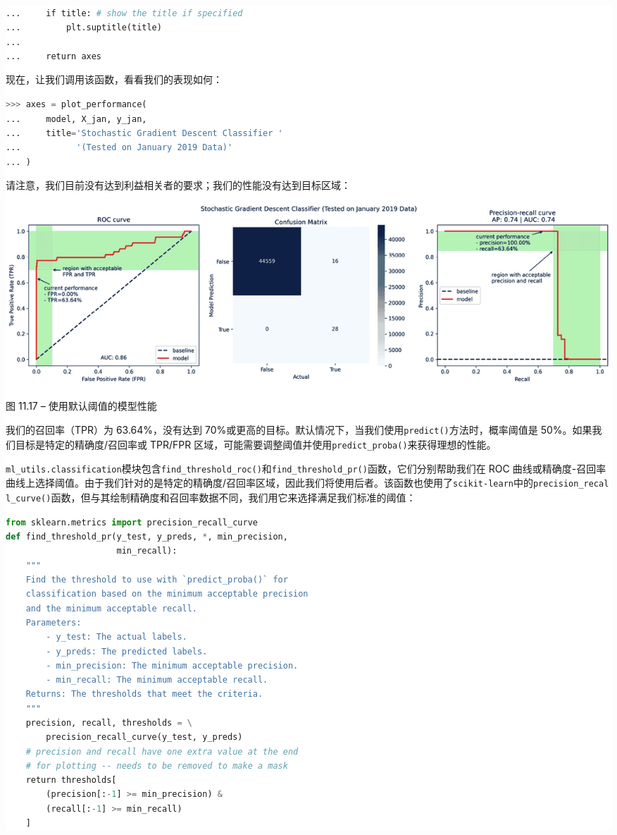 ```py
...     if title: # show the title if specified
...         plt.suptitle(title)
... 
...     return axes
```

现在，让我们调用该函数，看看我们的表现如何：

```py
>>> axes = plot_performance(
...     model, X_jan, y_jan, 
...     title='Stochastic Gradient Descent Classifier '
...           '(Tested on January 2019 Data)'
... )
```

请注意，我们目前没有达到利益相关者的要求；我们的性能没有达到目标区域：

![图 11.17 – 使用默认阈值的模型性能](img/Figure_11.17_B16834.jpg)

图 11.17 – 使用默认阈值的模型性能

我们的召回率（TPR）为 63.64%，没有达到 70%或更高的目标。默认情况下，当我们使用`predict()`方法时，概率阈值是 50%。如果我们目标是特定的精确度/召回率或 TPR/FPR 区域，可能需要调整阈值并使用`predict_proba()`来获得理想的性能。

`ml_utils.classification`模块包含`find_threshold_roc()`和`find_threshold_pr()`函数，它们分别帮助我们在 ROC 曲线或精确度-召回率曲线上选择阈值。由于我们针对的是特定的精确度/召回率区域，因此我们将使用后者。该函数也使用了`scikit-learn`中的`precision_recall_curve()`函数，但与其绘制精确度和召回率数据不同，我们用它来选择满足我们标准的阈值：

```py
from sklearn.metrics import precision_recall_curve
def find_threshold_pr(y_test, y_preds, *, min_precision,  
                      min_recall):
    """
    Find the threshold to use with `predict_proba()` for 
    classification based on the minimum acceptable precision 
    and the minimum acceptable recall.
    Parameters:
        - y_test: The actual labels.
        - y_preds: The predicted labels.
        - min_precision: The minimum acceptable precision.
        - min_recall: The minimum acceptable recall.
    Returns: The thresholds that meet the criteria.
    """
    precision, recall, thresholds = \
        precision_recall_curve(y_test, y_preds)
    # precision and recall have one extra value at the end 
    # for plotting -- needs to be removed to make a mask 
    return thresholds[
        (precision[:-1] >= min_precision) & 
        (recall[:-1] >= min_recall)
    ]
```
